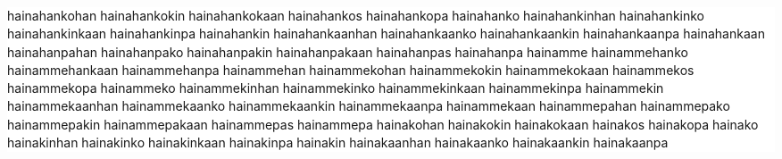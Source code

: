 hainahankohan
hainahankokin
hainahankokaan
hainahankos
hainahankopa
hainahanko
hainahankinhan
hainahankinko
hainahankinkaan
hainahankinpa
hainahankin
hainahankaanhan
hainahankaanko
hainahankaankin
hainahankaanpa
hainahankaan
hainahanpahan
hainahanpako
hainahanpakin
hainahanpakaan
hainahanpas
hainahanpa
hainamme
hainammehanko
hainammehankaan
hainammehanpa
hainammehan
hainammekohan
hainammekokin
hainammekokaan
hainammekos
hainammekopa
hainammeko
hainammekinhan
hainammekinko
hainammekinkaan
hainammekinpa
hainammekin
hainammekaanhan
hainammekaanko
hainammekaankin
hainammekaanpa
hainammekaan
hainammepahan
hainammepako
hainammepakin
hainammepakaan
hainammepas
hainammepa
hainakohan
hainakokin
hainakokaan
hainakos
hainakopa
hainako
hainakinhan
hainakinko
hainakinkaan
hainakinpa
hainakin
hainakaanhan
hainakaanko
hainakaankin
hainakaanpa